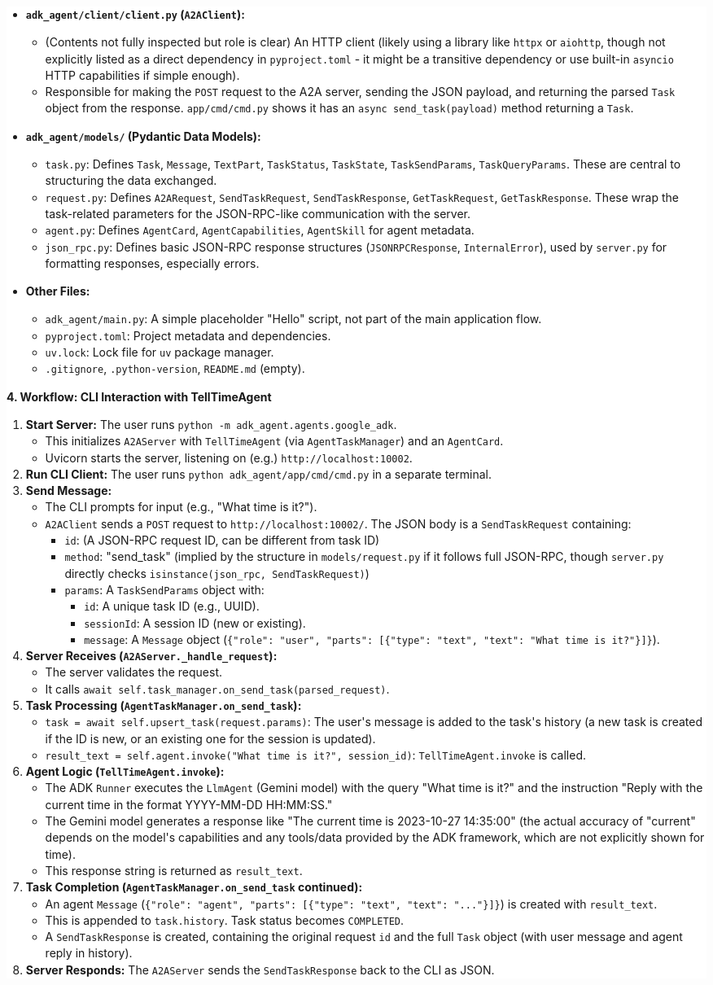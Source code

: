 *   **`adk_agent/client/client.py` (`A2AClient`):**
    *   (Contents not fully inspected but role is clear) An HTTP client (likely using a library like `httpx` or `aiohttp`, though not explicitly listed as a direct dependency in `pyproject.toml` - it might be a transitive dependency or use built-in `asyncio` HTTP capabilities if simple enough).
    *   Responsible for making the `POST` request to the A2A server, sending the JSON payload, and returning the parsed `Task` object from the response. `app/cmd/cmd.py` shows it has an `async send_task(payload)` method returning a `Task`.

*   **`adk_agent/models/` (Pydantic Data Models):**
    *   `task.py`: Defines `Task`, `Message`, `TextPart`, `TaskStatus`, `TaskState`, `TaskSendParams`, `TaskQueryParams`. These are central to structuring the data exchanged.
    *   `request.py`: Defines `A2ARequest`, `SendTaskRequest`, `SendTaskResponse`, `GetTaskRequest`, `GetTaskResponse`. These wrap the task-related parameters for the JSON-RPC-like communication with the server.
    *   `agent.py`: Defines `AgentCard`, `AgentCapabilities`, `AgentSkill` for agent metadata.
    *   `json_rpc.py`: Defines basic JSON-RPC response structures (`JSONRPCResponse`, `InternalError`), used by `server.py` for formatting responses, especially errors.

*   **Other Files:**
    *   `adk_agent/main.py`: A simple placeholder "Hello" script, not part of the main application flow.
    *   `pyproject.toml`: Project metadata and dependencies.
    *   `uv.lock`: Lock file for `uv` package manager.
    *   `.gitignore`, `.python-version`, `README.md` (empty).

**4. Workflow: CLI Interaction with TellTimeAgent**

1.  **Start Server:** The user runs `python -m adk_agent.agents.google_adk`.
    *   This initializes `A2AServer` with `TellTimeAgent` (via `AgentTaskManager`) and an `AgentCard`.
    *   Uvicorn starts the server, listening on (e.g.) `http://localhost:10002`.
2.  **Run CLI Client:** The user runs `python adk_agent/app/cmd/cmd.py` in a separate terminal.
3.  **Send Message:**
    *   The CLI prompts for input (e.g., "What time is it?").
    *   `A2AClient` sends a `POST` request to `http://localhost:10002/`. The JSON body is a `SendTaskRequest` containing:
        *   `id`: (A JSON-RPC request ID, can be different from task ID)
        *   `method`: "send_task" (implied by the structure in `models/request.py` if it follows full JSON-RPC, though `server.py` directly checks `isinstance(json_rpc, SendTaskRequest)`)
        *   `params`: A `TaskSendParams` object with:
            *   `id`: A unique task ID (e.g., UUID).
            *   `sessionId`: A session ID (new or existing).
            *   `message`: A `Message` object (`{"role": "user", "parts": [{"type": "text", "text": "What time is it?"}]}`).
4.  **Server Receives (`A2AServer._handle_request`):**
    *   The server validates the request.
    *   It calls `await self.task_manager.on_send_task(parsed_request)`.
5.  **Task Processing (`AgentTaskManager.on_send_task`):**
    *   `task = await self.upsert_task(request.params)`: The user's message is added to the task's history (a new task is created if the ID is new, or an existing one for the session is updated).
    *   `result_text = self.agent.invoke("What time is it?", session_id)`: `TellTimeAgent.invoke` is called.
6.  **Agent Logic (`TellTimeAgent.invoke`):**
    *   The ADK `Runner` executes the `LlmAgent` (Gemini model) with the query "What time is it?" and the instruction "Reply with the current time in the format YYYY-MM-DD HH:MM:SS."
    *   The Gemini model generates a response like "The current time is 2023-10-27 14:35:00" (the actual accuracy of "current" depends on the model's capabilities and any tools/data provided by the ADK framework, which are not explicitly shown for time).
    *   This response string is returned as `result_text`.
7.  **Task Completion (`AgentTaskManager.on_send_task` continued):**
    *   An agent `Message` (`{"role": "agent", "parts": [{"type": "text", "text": "..."}]}`) is created with `result_text`.
    *   This is appended to `task.history`. Task status becomes `COMPLETED`.
    *   A `SendTaskResponse` is created, containing the original request `id` and the full `Task` object (with user message and agent reply in history).
8.  **Server Responds:** The `A2AServer` sends the `SendTaskResponse` back to the CLI as JSON.